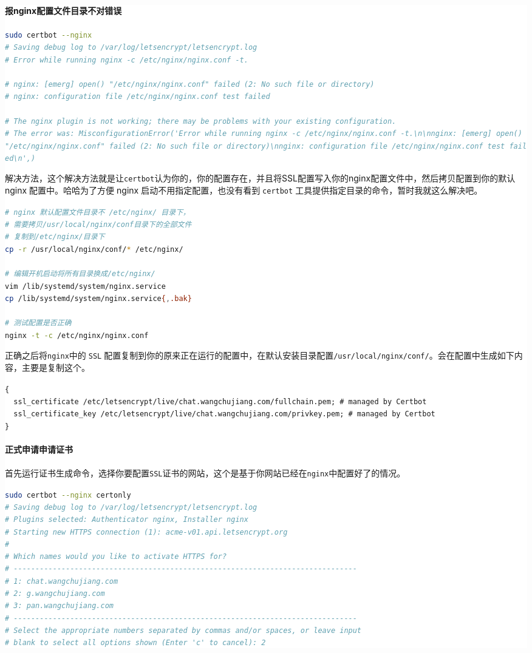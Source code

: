 #### 报nginx配置文件目录不对错误

```bash
sudo certbot --nginx
# Saving debug log to /var/log/letsencrypt/letsencrypt.log
# Error while running nginx -c /etc/nginx/nginx.conf -t.

# nginx: [emerg] open() "/etc/nginx/nginx.conf" failed (2: No such file or directory)
# nginx: configuration file /etc/nginx/nginx.conf test failed

# The nginx plugin is not working; there may be problems with your existing configuration.
# The error was: MisconfigurationError('Error while running nginx -c /etc/nginx/nginx.conf -t.\n\nnginx: [emerg] open() "/etc/nginx/nginx.conf" failed (2: No such file or directory)\nnginx: configuration file /etc/nginx/nginx.conf test failed\n',)
```

解决方法，这个解决方法就是让`certbot`认为你的，你的配置存在，并且将SSL配置写入你的nginx配置文件中，然后拷贝配置到你的默认 nginx 配置中。哈哈为了方便 nginx 启动不用指定配置，也没有看到 `certbot` 工具提供指定目录的命令，暂时我就这么解决吧。

```bash
# nginx 默认配置文件目录不 /etc/nginx/ 目录下，
# 需要拷贝/usr/local/nginx/conf目录下的全部文件
# 复制到/etc/nginx/目录下
cp -r /usr/local/nginx/conf/* /etc/nginx/

# 编辑开机启动将所有目录换成/etc/nginx/
vim /lib/systemd/system/nginx.service
cp /lib/systemd/system/nginx.service{,.bak}

# 测试配置是否正确
nginx -t -c /etc/nginx/nginx.conf
```

正确之后将`nginx`中的 `SSL` 配置复制到你的原来正在运行的配置中，在默认安装目录配置`/usr/local/nginx/conf/`。会在配置中生成如下内容，主要是复制这个。

```nginx
{
  ssl_certificate /etc/letsencrypt/live/chat.wangchujiang.com/fullchain.pem; # managed by Certbot
  ssl_certificate_key /etc/letsencrypt/live/chat.wangchujiang.com/privkey.pem; # managed by Certbot
}
```

#### 正式申请申请证书

首先运行证书生成命令，选择你要配置`SSL`证书的网站，这个是基于你网站已经在`nginx`中配置好了的情况。

```bash
sudo certbot --nginx certonly
# Saving debug log to /var/log/letsencrypt/letsencrypt.log
# Plugins selected: Authenticator nginx, Installer nginx
# Starting new HTTPS connection (1): acme-v01.api.letsencrypt.org
# 
# Which names would you like to activate HTTPS for?
# -------------------------------------------------------------------------------
# 1: chat.wangchujiang.com
# 2: g.wangchujiang.com
# 3: pan.wangchujiang.com
# -------------------------------------------------------------------------------
# Select the appropriate numbers separated by commas and/or spaces, or leave input
# blank to select all options shown (Enter 'c' to cancel): 2
```
